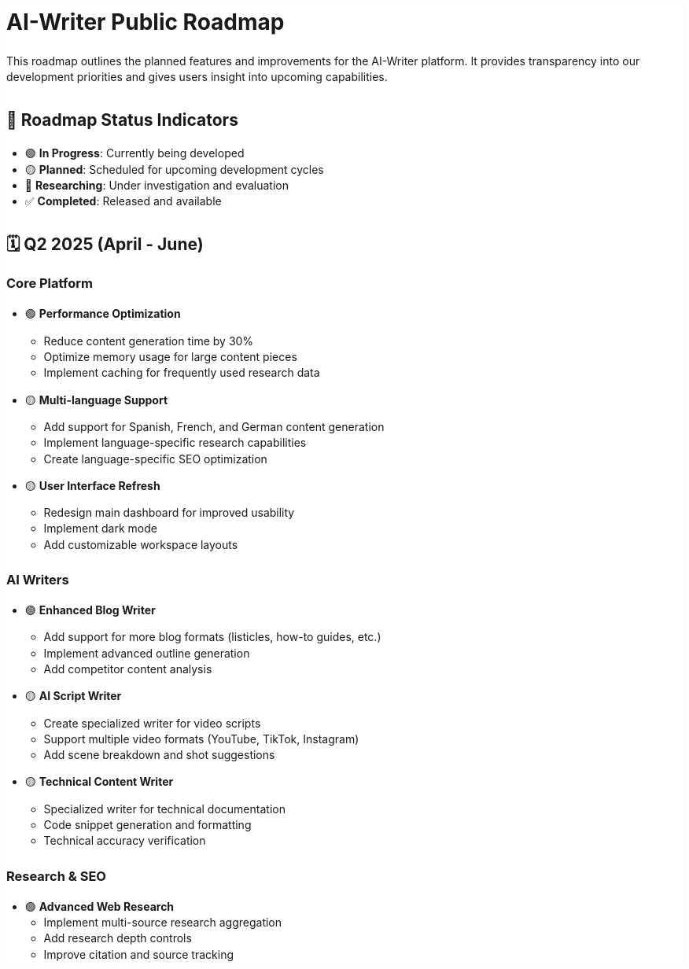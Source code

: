 # AI-Writer Public Roadmap

This roadmap outlines the planned features and improvements for the AI-Writer platform. It provides transparency into our development priorities and gives users insight into upcoming capabilities.

## 🚦 Roadmap Status Indicators

- 🟢 **In Progress**: Currently being developed
- 🟡 **Planned**: Scheduled for upcoming development cycles
- 🔵 **Researching**: Under investigation and evaluation
- ✅ **Completed**: Released and available

## 🗓️ Q2 2025 (April - June)

### Core Platform

- 🟢 **Performance Optimization**
  - Reduce content generation time by 30%
  - Optimize memory usage for large content pieces
  - Implement caching for frequently used research data

- 🟡 **Multi-language Support**
  - Add support for Spanish, French, and German content generation
  - Implement language-specific research capabilities
  - Create language-specific SEO optimization

- 🟡 **User Interface Refresh**
  - Redesign main dashboard for improved usability
  - Implement dark mode
  - Add customizable workspace layouts

### AI Writers

- 🟢 **Enhanced Blog Writer**
  - Add support for more blog formats (listicles, how-to guides, etc.)
  - Implement advanced outline generation
  - Add competitor content analysis

- 🟡 **AI Script Writer**
  - Create specialized writer for video scripts
  - Support multiple video formats (YouTube, TikTok, Instagram)
  - Add scene breakdown and shot suggestions

- 🟡 **Technical Content Writer**
  - Specialized writer for technical documentation
  - Code snippet generation and formatting
  - Technical accuracy verification

### Research & SEO

- 🟢 **Advanced Web Research**
  - Implement multi-source research aggregation
  - Add research depth controls
  - Improve citation and source tracking
